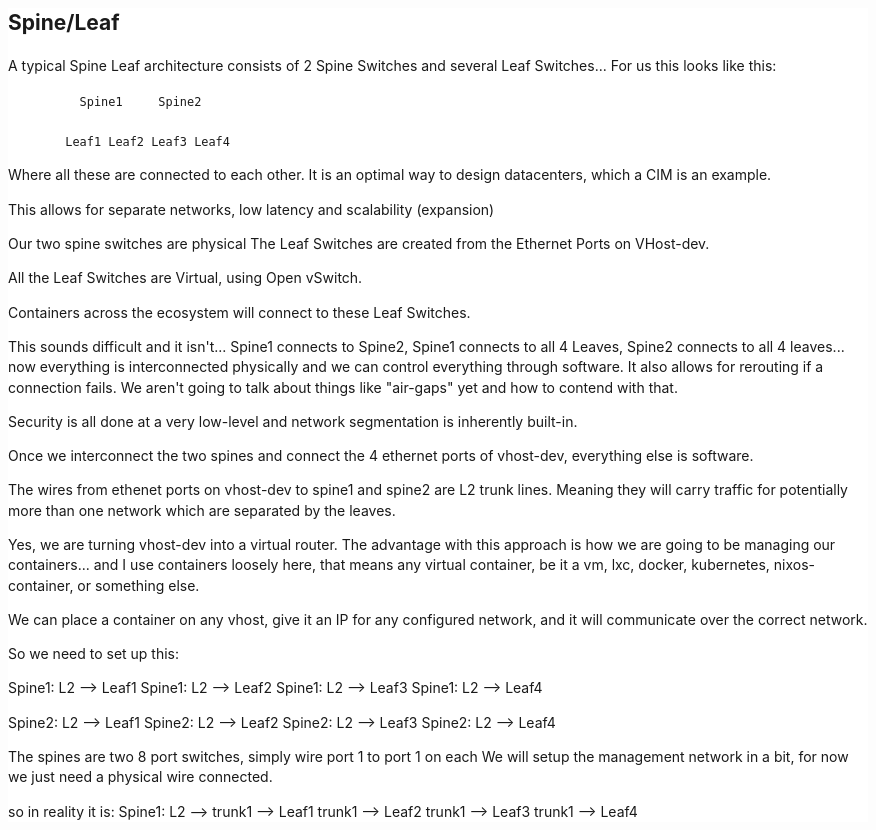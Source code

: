   ## Spine/Leaf
  A typical Spine Leaf architecture consists of 2 Spine Switches and several Leaf Switches... For us this looks like this:

              Spine1     Spine2
            
            Leaf1 Leaf2 Leaf3 Leaf4

Where all these are connected to each other.
It is an optimal way to design datacenters, which a CIM is an example.

This allows for separate networks, low latency and scalability (expansion)

Our two spine switches are physical
The Leaf Switches are created from the Ethernet Ports on VHost-dev.

All the Leaf Switches are Virtual, using Open vSwitch.

Containers across the ecosystem will connect to these Leaf Switches.

This sounds difficult and it isn't... Spine1 connects to Spine2, Spine1 connects to all 4 Leaves, Spine2 connects to all 4 leaves... now everything is interconnected physically and we can control everything through software. It also allows for rerouting if a connection fails. We aren't going to talk about things like "air-gaps" yet and how to contend with that.

Security is all done at a very low-level and network segmentation is inherently built-in.

Once we interconnect the two spines and connect the 4 ethernet ports of vhost-dev, everything else is software.

The wires from ethenet ports on vhost-dev to spine1 and spine2 are L2 trunk lines.
Meaning they will carry traffic for potentially more than one network which are separated by the leaves.

Yes, we are turning vhost-dev into a virtual router. The advantage with this approach is how we are going to be managing our containers... and I use containers loosely here, that means any virtual container, be it a vm, lxc, docker, kubernetes, nixos-container, or something else.

We can place a container on any vhost, give it an IP for any configured network, and it will communicate over the correct network. 

So we need to set up this:

Spine1: L2 --> Leaf1
Spine1: L2 --> Leaf2
Spine1: L2 --> Leaf3
Spine1: L2 --> Leaf4

Spine2: L2 --> Leaf1
Spine2: L2 --> Leaf2
Spine2: L2 --> Leaf3
Spine2: L2 --> Leaf4

The spines are two 8 port switches, simply wire port 1 to port 1 on each
We will setup the management network in a bit, for now we just need a physical wire connected.

so in reality it is:
Spine1: L2 --> trunk1 --> Leaf1
               trunk1 --> Leaf2
               trunk1 --> Leaf3
               trunk1 --> Leaf4
